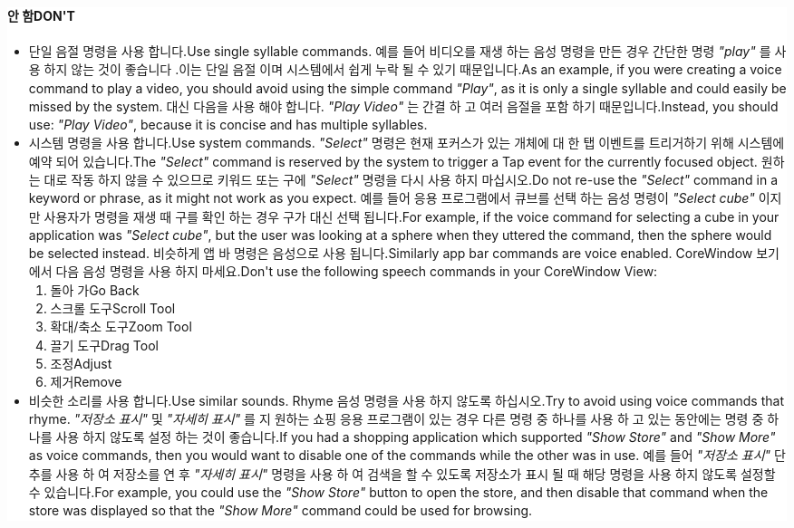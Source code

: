 
#### <a name="dont"></a><span data-ttu-id="7b587-212">안 함</span><span class="sxs-lookup"><span data-stu-id="7b587-212">DON'T</span></span>

* <span data-ttu-id="7b587-213">단일 음절 명령을 사용 합니다.</span><span class="sxs-lookup"><span data-stu-id="7b587-213">Use single syllable commands.</span></span> <span data-ttu-id="7b587-214">예를 들어 비디오를 재생 하는 음성 명령을 만든 경우 간단한 명령 *"play"* 를 사용 하지 않는 것이 좋습니다 .이는 단일 음절 이며 시스템에서 쉽게 누락 될 수 있기 때문입니다.</span><span class="sxs-lookup"><span data-stu-id="7b587-214">As an example, if you were creating a voice command to play a video, you should avoid using the simple command *"Play"*, as it is only a single syllable and could easily be missed by the system.</span></span> <span data-ttu-id="7b587-215">대신 다음을 사용 해야 합니다. *"Play Video"* 는 간결 하 고 여러 음절을 포함 하기 때문입니다.</span><span class="sxs-lookup"><span data-stu-id="7b587-215">Instead, you should use: *"Play Video"*, because it is concise and has multiple syllables.</span></span>
* <span data-ttu-id="7b587-216">시스템 명령을 사용 합니다.</span><span class="sxs-lookup"><span data-stu-id="7b587-216">Use system commands.</span></span> <span data-ttu-id="7b587-217">*"Select"* 명령은 현재 포커스가 있는 개체에 대 한 탭 이벤트를 트리거하기 위해 시스템에 예약 되어 있습니다.</span><span class="sxs-lookup"><span data-stu-id="7b587-217">The *"Select"* command is reserved by the system to trigger a Tap event for the currently focused object.</span></span> <span data-ttu-id="7b587-218">원하는 대로 작동 하지 않을 수 있으므로 키워드 또는 구에 *"Select"* 명령을 다시 사용 하지 마십시오.</span><span class="sxs-lookup"><span data-stu-id="7b587-218">Do not re-use the *"Select"* command in a keyword or phrase, as it might not work as you expect.</span></span> <span data-ttu-id="7b587-219">예를 들어 응용 프로그램에서 큐브를 선택 하는 음성 명령이 *"Select cube"* 이지만 사용자가 명령을 재생 때 구를 확인 하는 경우 구가 대신 선택 됩니다.</span><span class="sxs-lookup"><span data-stu-id="7b587-219">For example, if the voice command for selecting a cube in your application was *"Select cube"*, but the user was looking at a sphere when they uttered the command, then the sphere would be selected instead.</span></span> <span data-ttu-id="7b587-220">비슷하게 앱 바 명령은 음성으로 사용 됩니다.</span><span class="sxs-lookup"><span data-stu-id="7b587-220">Similarly app bar commands are voice enabled.</span></span> <span data-ttu-id="7b587-221">CoreWindow 보기에서 다음 음성 명령을 사용 하지 마세요.</span><span class="sxs-lookup"><span data-stu-id="7b587-221">Don't use the following speech commands in your CoreWindow View:</span></span>
    1. <span data-ttu-id="7b587-222">돌아 가</span><span class="sxs-lookup"><span data-stu-id="7b587-222">Go Back</span></span>
    2. <span data-ttu-id="7b587-223">스크롤 도구</span><span class="sxs-lookup"><span data-stu-id="7b587-223">Scroll Tool</span></span>
    3. <span data-ttu-id="7b587-224">확대/축소 도구</span><span class="sxs-lookup"><span data-stu-id="7b587-224">Zoom Tool</span></span>
    4. <span data-ttu-id="7b587-225">끌기 도구</span><span class="sxs-lookup"><span data-stu-id="7b587-225">Drag Tool</span></span>
    5. <span data-ttu-id="7b587-226">조정</span><span class="sxs-lookup"><span data-stu-id="7b587-226">Adjust</span></span>
    6. <span data-ttu-id="7b587-227">제거</span><span class="sxs-lookup"><span data-stu-id="7b587-227">Remove</span></span>
* <span data-ttu-id="7b587-228">비슷한 소리를 사용 합니다.</span><span class="sxs-lookup"><span data-stu-id="7b587-228">Use similar sounds.</span></span> <span data-ttu-id="7b587-229">Rhyme 음성 명령을 사용 하지 않도록 하십시오.</span><span class="sxs-lookup"><span data-stu-id="7b587-229">Try to avoid using voice commands that rhyme.</span></span> <span data-ttu-id="7b587-230">*"저장소 표시"* 및 *"자세히 표시"* 를 지 원하는 쇼핑 응용 프로그램이 있는 경우 다른 명령 중 하나를 사용 하 고 있는 동안에는 명령 중 하나를 사용 하지 않도록 설정 하는 것이 좋습니다.</span><span class="sxs-lookup"><span data-stu-id="7b587-230">If you had a shopping application which supported *"Show Store"* and *"Show More"* as voice commands, then you would want to disable one of the commands while the other was in use.</span></span> <span data-ttu-id="7b587-231">예를 들어 *"저장소 표시"* 단추를 사용 하 여 저장소를 연 후 *"자세히 표시"* 명령을 사용 하 여 검색을 할 수 있도록 저장소가 표시 될 때 해당 명령을 사용 하지 않도록 설정할 수 있습니다.</span><span class="sxs-lookup"><span data-stu-id="7b587-231">For example, you could use the *"Show Store"* button to open the store, and then disable that command when the store was displayed so that the *"Show More"* command could be used for browsing.</span></span>
